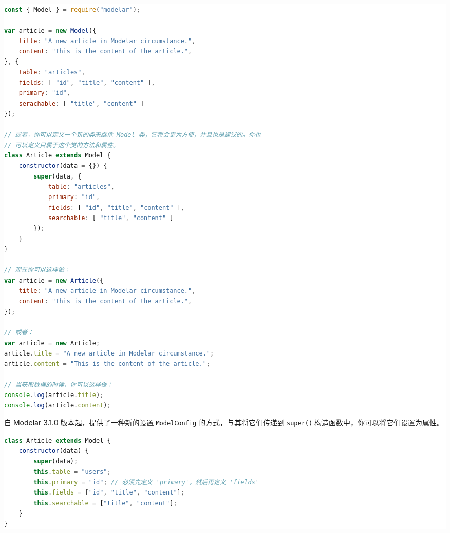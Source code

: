 ```javascript
const { Model } = require("modelar");

var article = new Model({
    title: "A new article in Modelar circumstance.",
    content: "This is the content of the article.",
}, {
    table: "articles",
    fields: [ "id", "title", "content" ],
    primary: "id",
    serachable: [ "title", "content" ]
});

// 或者，你可以定义一个新的类来继承 Model 类，它将会更为方便，并且也是建议的。你也
// 可以定义只属于这个类的方法和属性。
class Article extends Model {
    constructor(data = {}) {
        super(data, {
            table: "articles",
            primary: "id",
            fields: [ "id", "title", "content" ],
            searchable: [ "title", "content" ]
        });
    }
}

// 现在你可以这样做：
var article = new Article({
    title: "A new article in Modelar circumstance.",
    content: "This is the content of the article.",
});

// 或者：
var article = new Article;
article.title = "A new article in Modelar circumstance.";
article.content = "This is the content of the article.";

// 当获取数据的时候，你可以这样做：
console.log(article.title);
console.log(article.content);
```

自 Modelar 3.1.0 版本起，提供了一种新的设置 `ModelConfig` 的方式，与其将它们传递到 
`super()` 构造函数中，你可以将它们设置为属性。

```javascript
class Article extends Model {
    constructor(data) {
        super(data);
        this.table = "users";
        this.primary = "id"; // 必须先定义 'primary'，然后再定义 'fields'
        this.fields = ["id", "title", "content"];
        this.searchable = ["title", "content"];
    }
}
```
